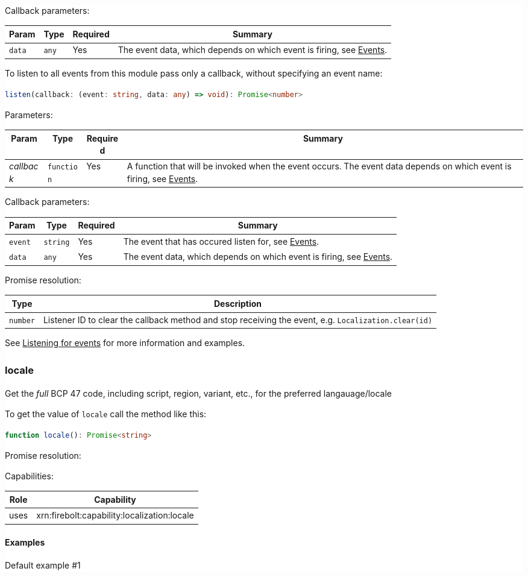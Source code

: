 Callback parameters:

| Param  | Type  | Required | Summary                                                                        |
| ------ | ----- | -------- | ------------------------------------------------------------------------------ |
| `data` | `any` | Yes      | The event data, which depends on which event is firing, see [Events](#events). |

To listen to all events from this module pass only a callback, without specifying an event name:

```typescript
listen(callback: (event: string, data: any) => void): Promise<number>
```

Parameters:

| Param      | Type       | Required | Summary                                                                                                                        |
| ---------- | ---------- | -------- | ------------------------------------------------------------------------------------------------------------------------------ |
| _callback_ | `function` | Yes      | A function that will be invoked when the event occurs. The event data depends on which event is firing, see [Events](#events). |

Callback parameters:

| Param   | Type     | Required | Summary                                                                        |
| ------- | -------- | -------- | ------------------------------------------------------------------------------ |
| `event` | `string` | Yes      | The event that has occured listen for, see [Events](#events).                  |
| `data`  | `any`    | Yes      | The event data, which depends on which event is firing, see [Events](#events). |

Promise resolution:

| Type     | Description                                                                                          |
| -------- | ---------------------------------------------------------------------------------------------------- |
| `number` | Listener ID to clear the callback method and stop receiving the event, e.g. `Localization.clear(id)` |

See [Listening for events](../../docs/listening-for-events/) for more information and examples.

### locale

Get the _full_ BCP 47 code, including script, region, variant, etc., for the preferred langauage/locale

To get the value of `locale` call the method like this:

```typescript
function locale(): Promise<string>
```

Promise resolution:

Capabilities:

| Role | Capability                                  |
| ---- | ------------------------------------------- |
| uses | xrn:firebolt:capability:localization:locale |

#### Examples

Default example #1
